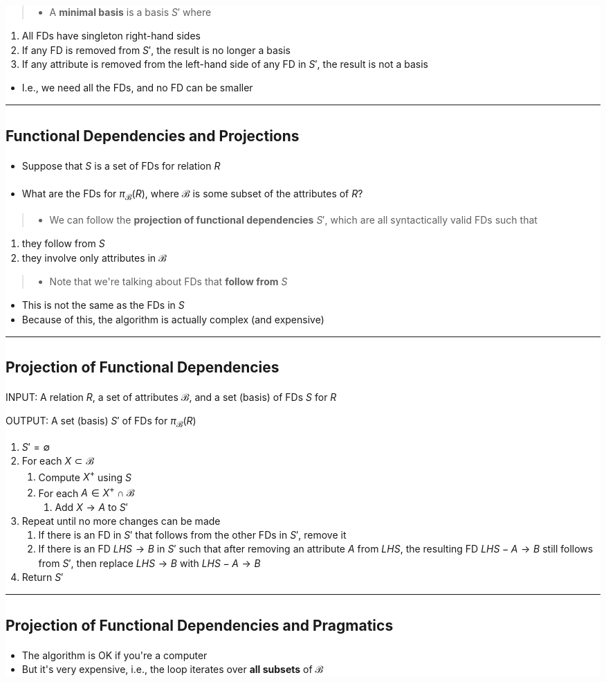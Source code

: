 > * A **minimal basis** is a basis $S'$ where
  1. All FDs have singleton right-hand sides
  2. If any FD is removed from $S'$, the result is no longer a basis
  3. If any attribute is removed from the left-hand side of any FD in $S'$, the result is not a basis
* I.e., we need all the FDs, and no FD can be smaller

---

## Functional Dependencies and Projections

* Suppose that $S$ is a set of FDs for relation $R$
  <br><br>
* What are the FDs for $\pi_{\mathcal{B}}(R)$, where $\mathcal{B}$ is some subset of the attributes of $R$?
  <br>

> * We can follow the **projection of functional dependencies** $S'$, which are all syntactically valid FDs such that
  1. they follow from $S$
  2. they involve only attributes in $\mathcal{B}$
  
> * Note that we're talking about FDs that **follow from** $S$
* This is not the same as the FDs in $S$
* Because of this, the algorithm is actually complex (and expensive)

---

## Projection of Functional Dependencies

INPUT: A relation $R$, a set of attributes $\mathcal{B}$, and a set (basis) of FDs $S$ for $R$

OUTPUT: A set (basis) $S'$ of FDs for $\pi_{\mathcal{B}}(R)$

1. $S' = \emptyset$
2. For each $X \subset \mathcal{B}$
   1. Compute $X^+$ using $S$
   2. For each $A \in X^+ \cap \mathcal{B}$
      1. Add $X \rightarrow A$ to $S'$
3. Repeat until no more changes can be made
   1. If there is an FD in $S'$ that follows from the other FDs in $S'$, remove it
   2. If there is an FD $LHS \rightarrow B$ in $S'$ such that after removing an attribute $A$ from $LHS$, the resulting
      FD $LHS - A \rightarrow B$ still follows from $S'$, then replace $LHS \rightarrow B$ with $LHS - A \rightarrow B$
4. Return $S'$

---

## Projection of Functional Dependencies and Pragmatics

* The algorithm is OK if you're a computer
* But it's very expensive, i.e., the loop iterates over **all subsets** of $\mathcal{B}$
